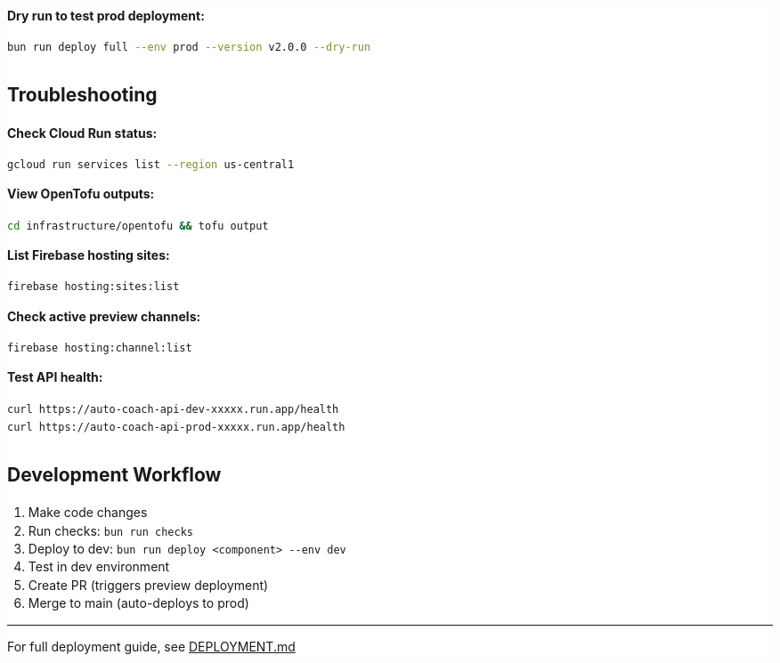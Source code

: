 **Dry run to test prod deployment:**
```bash
bun run deploy full --env prod --version v2.0.0 --dry-run
```

## Troubleshooting

**Check Cloud Run status:**
```bash
gcloud run services list --region us-central1
```

**View OpenTofu outputs:**
```bash
cd infrastructure/opentofu && tofu output
```

**List Firebase hosting sites:**
```bash
firebase hosting:sites:list
```

**Check active preview channels:**
```bash
firebase hosting:channel:list
```

**Test API health:**
```bash
curl https://auto-coach-api-dev-xxxxx.run.app/health
curl https://auto-coach-api-prod-xxxxx.run.app/health
```

## Development Workflow

1. Make code changes
2. Run checks: `bun run checks`
3. Deploy to dev: `bun run deploy <component> --env dev`
4. Test in dev environment
5. Create PR (triggers preview deployment)
6. Merge to main (auto-deploys to prod)

---

For full deployment guide, see [DEPLOYMENT.md](../DEPLOYMENT.md)
